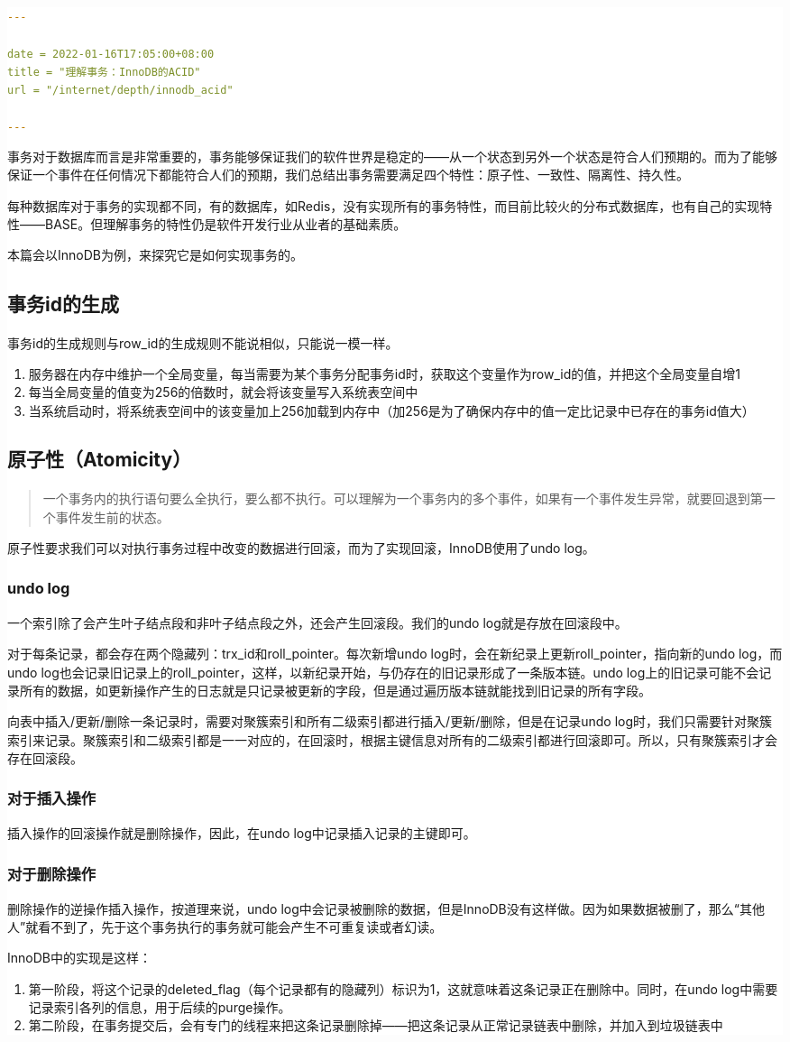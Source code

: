 ```yaml
---

date = 2022-01-16T17:05:00+08:00
title = "理解事务：InnoDB的ACID"
url = "/internet/depth/innodb_acid"

---
```


事务对于数据库而言是非常重要的，事务能够保证我们的软件世界是稳定的——从一个状态到另外一个状态是符合人们预期的。而为了能够保证一个事件在任何情况下都能符合人们的预期，我们总结出事务需要满足四个特性：原子性、一致性、隔离性、持久性。

每种数据库对于事务的实现都不同，有的数据库，如Redis，没有实现所有的事务特性，而目前比较火的分布式数据库，也有自己的实现特性——BASE。但理解事务的特性仍是软件开发行业从业者的基础素质。

本篇会以InnoDB为例，来探究它是如何实现事务的。

## 事务id的生成

事务id的生成规则与row_id的生成规则不能说相似，只能说一模一样。

1. 服务器在内存中维护一个全局变量，每当需要为某个事务分配事务id时，获取这个变量作为row_id的值，并把这个全局变量自增1
2. 每当全局变量的值变为256的倍数时，就会将该变量写入系统表空间中
3. 当系统启动时，将系统表空间中的该变量加上256加载到内存中（加256是为了确保内存中的值一定比记录中已存在的事务id值大）

## 原子性（Atomicity）

> 一个事务内的执行语句要么全执行，要么都不执行。可以理解为一个事务内的多个事件，如果有一个事件发生异常，就要回退到第一个事件发生前的状态。

原子性要求我们可以对执行事务过程中改变的数据进行回滚，而为了实现回滚，InnoDB使用了undo log。

### undo log

一个索引除了会产生叶子结点段和非叶子结点段之外，还会产生回滚段。我们的undo log就是存放在回滚段中。

对于每条记录，都会存在两个隐藏列：trx_id和roll_pointer。每次新增undo log时，会在新纪录上更新roll_pointer，指向新的undo log，而undo log也会记录旧记录上的roll_pointer，这样，以新纪录开始，与仍存在的旧记录形成了一条版本链。undo log上的旧记录可能不会记录所有的数据，如更新操作产生的日志就是只记录被更新的字段，但是通过遍历版本链就能找到旧记录的所有字段。

向表中插入/更新/删除一条记录时，需要对聚簇索引和所有二级索引都进行插入/更新/删除，但是在记录undo log时，我们只需要针对聚簇索引来记录。聚簇索引和二级索引都是一一对应的，在回滚时，根据主键信息对所有的二级索引都进行回滚即可。所以，只有聚簇索引才会存在回滚段。

### 对于插入操作

插入操作的回滚操作就是删除操作，因此，在undo log中记录插入记录的主键即可。

### 对于删除操作

删除操作的逆操作插入操作，按道理来说，undo log中会记录被删除的数据，但是InnoDB没有这样做。因为如果数据被删了，那么“其他人”就看不到了，先于这个事务执行的事务就可能会产生不可重复读或者幻读。

InnoDB中的实现是这样：

1. 第一阶段，将这个记录的deleted_flag（每个记录都有的隐藏列）标识为1，这就意味着这条记录正在删除中。同时，在undo log中需要记录索引各列的信息，用于后续的purge操作。
2. 第二阶段，在事务提交后，会有专门的线程来把这条记录删除掉——把这条记录从正常记录链表中删除，并加入到垃圾链表中

